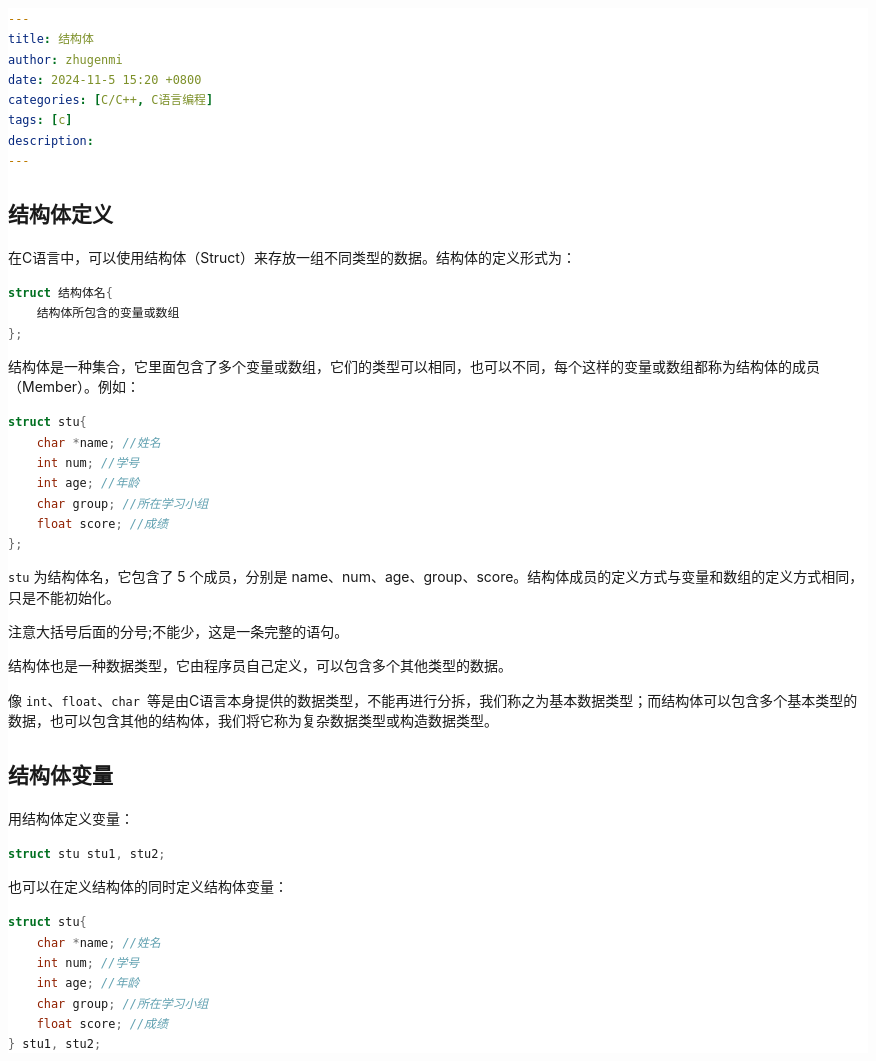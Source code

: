 ```yaml
---
title: 结构体
author: zhugenmi
date: 2024-11-5 15:20 +0800
categories: [C/C++, C语言编程]
tags: [c]
description: 
---
```


## 结构体定义

在C语言中，可以使用结构体（Struct）来存放一组不同类型的数据。结构体的定义形式为：

```c
struct 结构体名{
	结构体所包含的变量或数组
};
```

结构体是一种集合，它里面包含了多个变量或数组，它们的类型可以相同，也可以不同，每个这样的变量或数组都称为结构体的成员（Member）。例如：

```c
struct stu{
	char *name; //姓名
	int num; //学号
	int age; //年龄
	char group; //所在学习小组
	float score; //成绩
};
```

`stu` 为结构体名，它包含了 5 个成员，分别是 name、num、age、group、score。结构体成员的定义方式与变量和数组的定义方式相同，只是不能初始化。

注意大括号后面的分号;不能少，这是一条完整的语句。

结构体也是一种数据类型，它由程序员自己定义，可以包含多个其他类型的数据。

像 `int`、`float`、`char `等是由C语言本身提供的数据类型，不能再进行分拆，我们称之为基本数据类型；而结构体可以包含多个基本类型的数据，也可以包含其他的结构体，我们将它称为复杂数据类型或构造数据类型。

## 结构体变量

用结构体定义变量：

```c
struct stu stu1, stu2;
```

也可以在定义结构体的同时定义结构体变量：

```c
struct stu{
	char *name; //姓名
	int num; //学号
	int age; //年龄
	char group; //所在学习小组
	float score; //成绩
} stu1, stu2;
```
